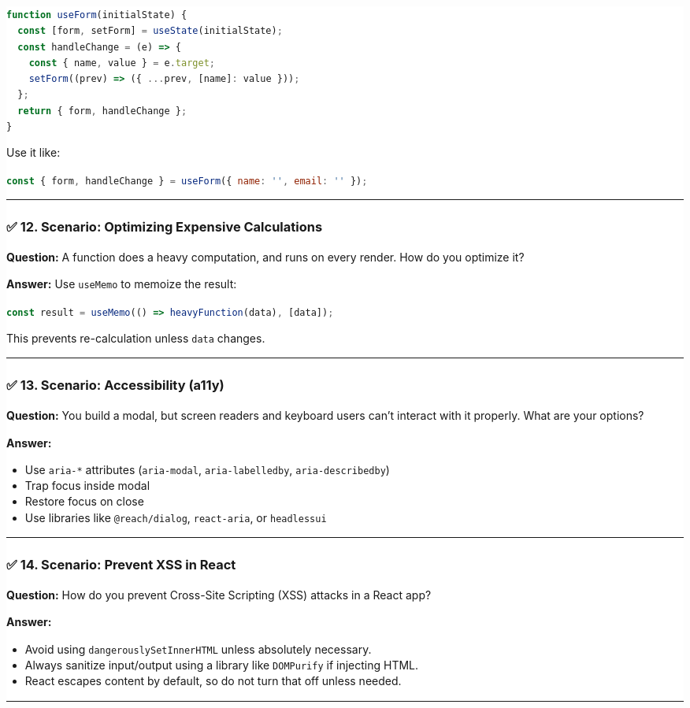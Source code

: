 ```js
function useForm(initialState) {
  const [form, setForm] = useState(initialState);
  const handleChange = (e) => {
    const { name, value } = e.target;
    setForm((prev) => ({ ...prev, [name]: value }));
  };
  return { form, handleChange };
}
```

Use it like:

```js
const { form, handleChange } = useForm({ name: '', email: '' });
```

---

### ✅ **12. Scenario: Optimizing Expensive Calculations**

**Question:**
A function does a heavy computation, and runs on every render. How do you optimize it?

**Answer:**
Use `useMemo` to memoize the result:

```js
const result = useMemo(() => heavyFunction(data), [data]);
```

This prevents re-calculation unless `data` changes.

---

### ✅ **13. Scenario: Accessibility (a11y)**

**Question:**
You build a modal, but screen readers and keyboard users can’t interact with it properly. What are your options?

**Answer:**

* Use `aria-*` attributes (`aria-modal`, `aria-labelledby`, `aria-describedby`)
* Trap focus inside modal
* Restore focus on close
* Use libraries like `@reach/dialog`, `react-aria`, or `headlessui`

---

### ✅ **14. Scenario: Prevent XSS in React**

**Question:**
How do you prevent Cross-Site Scripting (XSS) attacks in a React app?

**Answer:**

* Avoid using `dangerouslySetInnerHTML` unless absolutely necessary.
* Always sanitize input/output using a library like `DOMPurify` if injecting HTML.
* React escapes content by default, so do not turn that off unless needed.

---